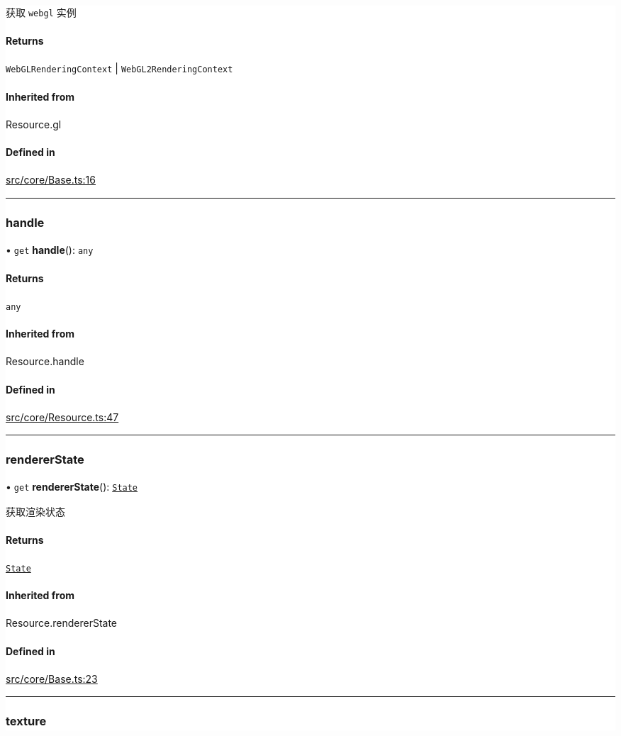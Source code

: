 获取 `webgl` 实例

#### Returns

`WebGLRenderingContext` \| `WebGL2RenderingContext`

#### Inherited from

Resource.gl

#### Defined in

[src/core/Base.ts:16](https://github.com/sakitam-gis/vis-engine/blob/master/src/core/Base.ts?at&#x3D;5cce138#line&#x3D;16)

___

### handle

• `get` **handle**(): `any`

#### Returns

`any`

#### Inherited from

Resource.handle

#### Defined in

[src/core/Resource.ts:47](https://github.com/sakitam-gis/vis-engine/blob/master/src/core/Resource.ts?at&#x3D;5cce138#line&#x3D;47)

___

### rendererState

• `get` **rendererState**(): [`State`](State.md)

获取渲染状态

#### Returns

[`State`](State.md)

#### Inherited from

Resource.rendererState

#### Defined in

[src/core/Base.ts:23](https://github.com/sakitam-gis/vis-engine/blob/master/src/core/Base.ts?at&#x3D;5cce138#line&#x3D;23)

___

### texture
